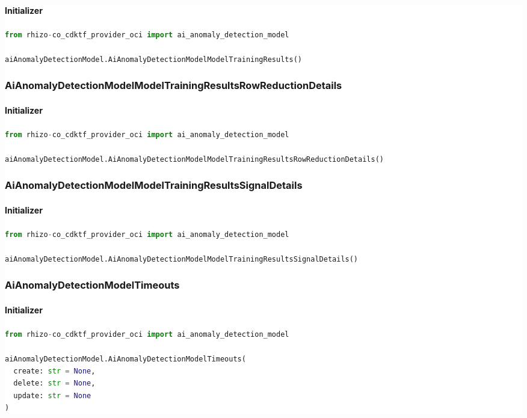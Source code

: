 #### Initializer <a name="Initializer" id="rhizo-co-terraform-provider-oci.aiAnomalyDetectionModel.AiAnomalyDetectionModelModelTrainingResults.Initializer"></a>

```python
from rhizo-co_cdktf_provider_oci import ai_anomaly_detection_model

aiAnomalyDetectionModel.AiAnomalyDetectionModelModelTrainingResults()
```


### AiAnomalyDetectionModelModelTrainingResultsRowReductionDetails <a name="AiAnomalyDetectionModelModelTrainingResultsRowReductionDetails" id="rhizo-co-terraform-provider-oci.aiAnomalyDetectionModel.AiAnomalyDetectionModelModelTrainingResultsRowReductionDetails"></a>

#### Initializer <a name="Initializer" id="rhizo-co-terraform-provider-oci.aiAnomalyDetectionModel.AiAnomalyDetectionModelModelTrainingResultsRowReductionDetails.Initializer"></a>

```python
from rhizo-co_cdktf_provider_oci import ai_anomaly_detection_model

aiAnomalyDetectionModel.AiAnomalyDetectionModelModelTrainingResultsRowReductionDetails()
```


### AiAnomalyDetectionModelModelTrainingResultsSignalDetails <a name="AiAnomalyDetectionModelModelTrainingResultsSignalDetails" id="rhizo-co-terraform-provider-oci.aiAnomalyDetectionModel.AiAnomalyDetectionModelModelTrainingResultsSignalDetails"></a>

#### Initializer <a name="Initializer" id="rhizo-co-terraform-provider-oci.aiAnomalyDetectionModel.AiAnomalyDetectionModelModelTrainingResultsSignalDetails.Initializer"></a>

```python
from rhizo-co_cdktf_provider_oci import ai_anomaly_detection_model

aiAnomalyDetectionModel.AiAnomalyDetectionModelModelTrainingResultsSignalDetails()
```


### AiAnomalyDetectionModelTimeouts <a name="AiAnomalyDetectionModelTimeouts" id="rhizo-co-terraform-provider-oci.aiAnomalyDetectionModel.AiAnomalyDetectionModelTimeouts"></a>

#### Initializer <a name="Initializer" id="rhizo-co-terraform-provider-oci.aiAnomalyDetectionModel.AiAnomalyDetectionModelTimeouts.Initializer"></a>

```python
from rhizo-co_cdktf_provider_oci import ai_anomaly_detection_model

aiAnomalyDetectionModel.AiAnomalyDetectionModelTimeouts(
  create: str = None,
  delete: str = None,
  update: str = None
)
```

